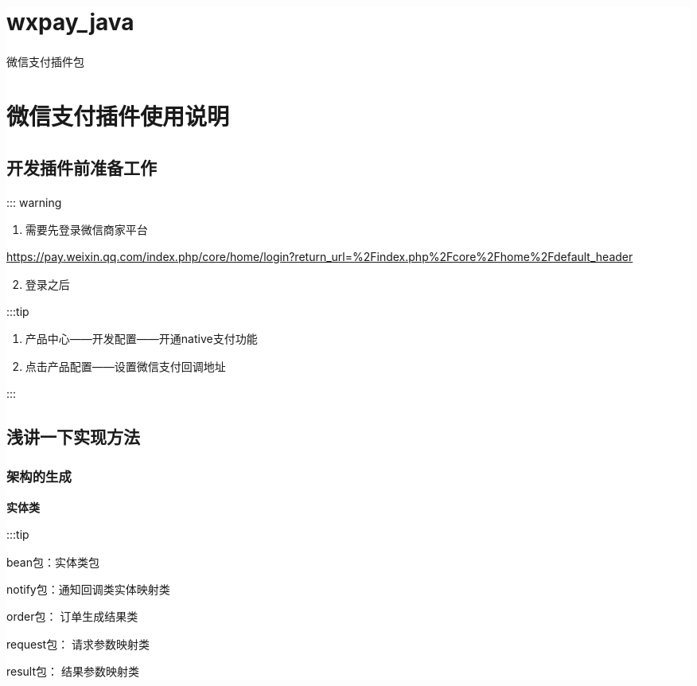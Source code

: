 # wxpay_java
微信支付插件包
<style lang="scss">
  .container{
    max-width:72rem !important
  }
</style>
<script setup>
  import PictureComp from '../../components/PictureComp.vue'
  import Location from '../../components/Location.vue'
  const homeUrl = `${window.location.origin}/systemStandard/index`
</script>
<Location :homeUrl="homeUrl"/>

# 微信支付插件使用说明

## 开发插件前准备工作

::: warning

1. 需要先登录微信商家平台

https://pay.weixin.qq.com/index.php/core/home/login?return_url=%2Findex.php%2Fcore%2Fhome%2Fdefault_header

2. 登录之后

:::tip

1. 产品中心——开发配置——开通native支付功能

2. 点击产品配置——设置微信支付回调地址

:::


## 浅讲一下实现方法

### 架构的生成

__实体类__

:::tip

bean包：实体类包

notify包：通知回调类实体映射类

order包： 订单生成结果类

request包： 请求参数映射类

result包：  结果参数映射类
